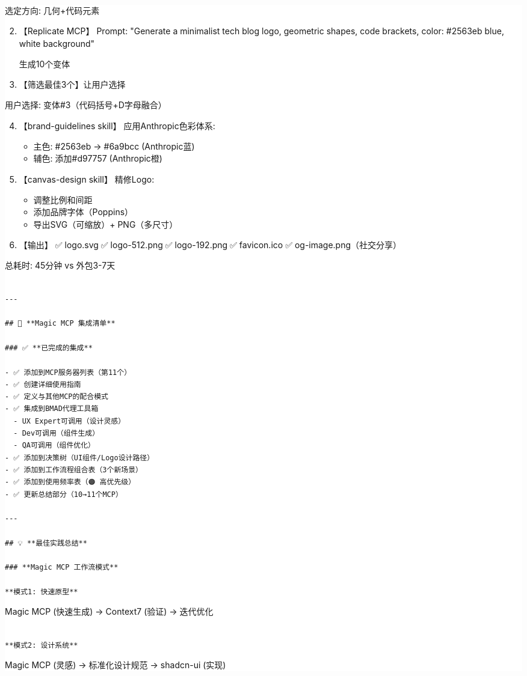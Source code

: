    选定方向: 几何+代码元素

2. 【Replicate MCP】
   Prompt: "Generate a minimalist tech blog logo, 
           geometric shapes, code brackets, 
           color: #2563eb blue, white background"
   
   生成10个变体

3. 【筛选最佳3个】让用户选择

用户选择: 变体#3（代码括号+D字母融合）

4. 【brand-guidelines skill】
   应用Anthropic色彩体系:
   - 主色: #2563eb → #6a9bcc (Anthropic蓝)
   - 辅色: 添加#d97757 (Anthropic橙)

5. 【canvas-design skill】
   精修Logo:
   - 调整比例和间距
   - 添加品牌字体（Poppins）
   - 导出SVG（可缩放）+ PNG（多尺寸）

6. 【输出】
   ✅ logo.svg
   ✅ logo-512.png
   ✅ logo-192.png
   ✅ favicon.ico
   ✅ og-image.png（社交分享）

总耗时: 45分钟 vs 外包3-7天
```

---

## 🎯 **Magic MCP 集成清单**

### ✅ **已完成的集成**

- ✅ 添加到MCP服务器列表（第11个）
- ✅ 创建详细使用指南
- ✅ 定义与其他MCP的配合模式
- ✅ 集成到BMAD代理工具箱
  - UX Expert可调用（设计灵感）
  - Dev可调用（组件生成）
  - QA可调用（组件优化）
- ✅ 添加到决策树（UI组件/Logo设计路径）
- ✅ 添加到工作流程组合表（3个新场景）
- ✅ 添加到使用频率表（🟠 高优先级）
- ✅ 更新总结部分（10→11个MCP）

---

## 💡 **最佳实践总结**

### **Magic MCP 工作流模式**

**模式1: 快速原型**
```
Magic MCP (快速生成) → Context7 (验证) → 迭代优化
```

**模式2: 设计系统**
```
Magic MCP (灵感) → 标准化设计规范 → shadcn-ui (实现)
```

```